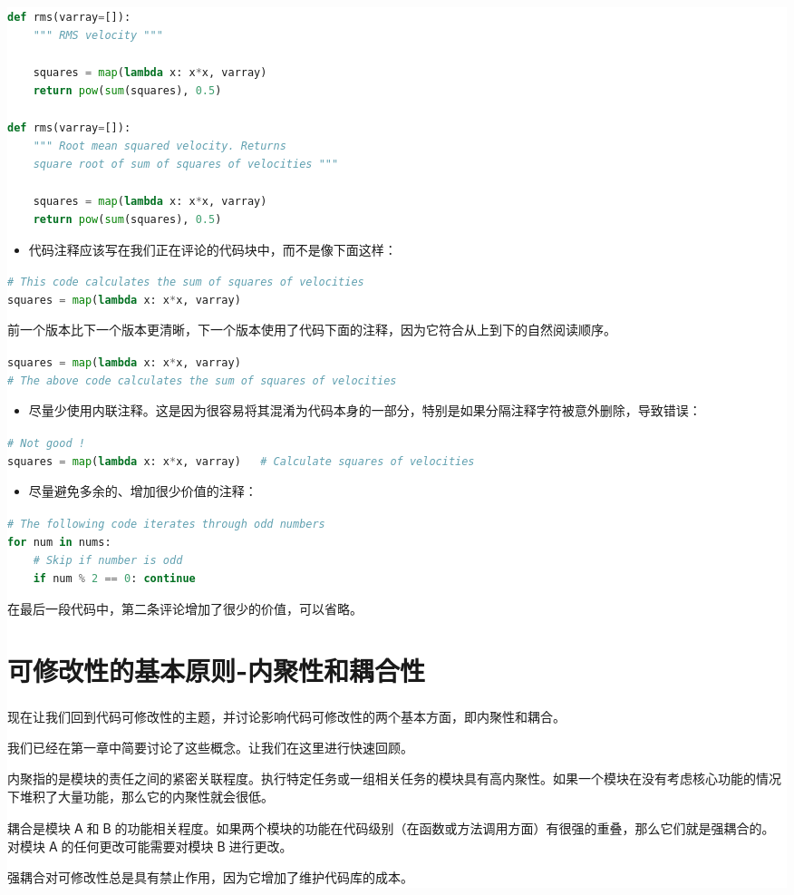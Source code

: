 ```py
def rms(varray=[]):
    """ RMS velocity """

    squares = map(lambda x: x*x, varray)
    return pow(sum(squares), 0.5) 

def rms(varray=[]):
    """ Root mean squared velocity. Returns
    square root of sum of squares of velocities """

    squares = map(lambda x: x*x, varray)
    return pow(sum(squares), 0.5)
```

+   代码注释应该写在我们正在评论的代码块中，而不是像下面这样：

```py
# This code calculates the sum of squares of velocities 
squares = map(lambda x: x*x, varray)
```

前一个版本比下一个版本更清晰，下一个版本使用了代码下面的注释，因为它符合从上到下的自然阅读顺序。

```py
squares = map(lambda x: x*x, varray)
# The above code calculates the sum of squares of velocities 
```

+   尽量少使用内联注释。这是因为很容易将其混淆为代码本身的一部分，特别是如果分隔注释字符被意外删除，导致错误：

```py
# Not good !
squares = map(lambda x: x*x, varray)   # Calculate squares of velocities
```

+   尽量避免多余的、增加很少价值的注释：

```py
# The following code iterates through odd numbers
for num in nums:
    # Skip if number is odd
    if num % 2 == 0: continue
```

在最后一段代码中，第二条评论增加了很少的价值，可以省略。

# 可修改性的基本原则-内聚性和耦合性

现在让我们回到代码可修改性的主题，并讨论影响代码可修改性的两个基本方面，即内聚性和耦合。

我们已经在第一章中简要讨论了这些概念。让我们在这里进行快速回顾。

内聚指的是模块的责任之间的紧密关联程度。执行特定任务或一组相关任务的模块具有高内聚性。如果一个模块在没有考虑核心功能的情况下堆积了大量功能，那么它的内聚性就会很低。

耦合是模块 A 和 B 的功能相关程度。如果两个模块的功能在代码级别（在函数或方法调用方面）有很强的重叠，那么它们就是强耦合的。对模块 A 的任何更改可能需要对模块 B 进行更改。

强耦合对可修改性总是具有禁止作用，因为它增加了维护代码库的成本。
